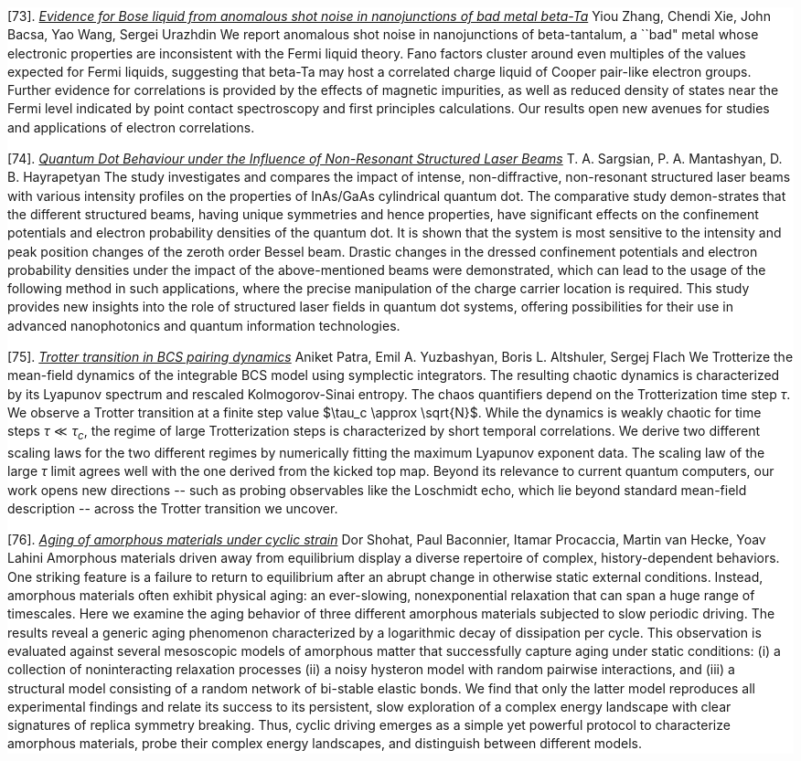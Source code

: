[73]. [*Evidence for Bose liquid from anomalous shot noise in nanojunctions of bad metal beta-Ta*](https://arxiv.org/abs/2506.09973 "Evidence for Bose liquid from anomalous shot noise in nanojunctions of bad metal beta-Ta")
Yiou Zhang, Chendi Xie, John Bacsa, Yao Wang, Sergei Urazhdin
We report anomalous shot noise in nanojunctions of beta-tantalum, a ``bad" metal whose electronic properties are inconsistent with the Fermi liquid theory. Fano factors cluster around even multiples of the values expected for Fermi liquids, suggesting that beta-Ta may host a correlated charge liquid of Cooper pair-like electron groups. Further evidence for correlations is provided by the effects of magnetic impurities, as well as reduced density of states near the Fermi level indicated by point contact spectroscopy and first principles calculations. Our results open new avenues for studies and applications of electron correlations.

[74]. [*Quantum Dot Behaviour under the Influence of Non-Resonant Structured Laser Beams*](https://arxiv.org/abs/2411.19752 "Quantum Dot Behaviour under the Influence of Non-Resonant Structured Laser Beams")
T. A. Sargsian, P. A. Mantashyan, D. B. Hayrapetyan
The study investigates and compares the impact of intense, non-diffractive, non-resonant structured laser beams with various intensity profiles on the properties of InAs/GaAs cylindrical quantum dot. The comparative study demon-strates that the different structured beams, having unique symmetries and hence properties, have significant effects on the confinement potentials and electron probability densities of the quantum dot. It is shown that the system is most sensitive to the intensity and peak position changes of the zeroth order Bessel beam. Drastic changes in the dressed confinement potentials and electron probability densities under the impact of the above-mentioned beams were demonstrated, which can lead to the usage of the following method in such applications, where the precise manipulation of the charge carrier location is required. This study provides new insights into the role of structured laser fields in quantum dot systems, offering possibilities for their use in advanced nanophotonics and quantum information technologies.

[75]. [*Trotter transition in BCS pairing dynamics*](https://arxiv.org/abs/2506.08657 "Trotter transition in BCS pairing dynamics")
Aniket Patra, Emil A. Yuzbashyan, Boris L. Altshuler, Sergej Flach
We Trotterize the mean-field dynamics of the integrable BCS model using symplectic integrators. The resulting chaotic dynamics is characterized by its Lyapunov spectrum and rescaled Kolmogorov-Sinai entropy. The chaos quantifiers depend on the Trotterization time step $\tau$. We observe a Trotter transition at a finite step value $\tau_c \approx \sqrt{N}$. While the dynamics is weakly chaotic for time steps $\tau \ll \tau_c$, the regime of large Trotterization steps is characterized by short temporal correlations. We derive two different scaling laws for the two different regimes by numerically fitting the maximum Lyapunov exponent data. The scaling law of the large $\tau$ limit agrees well with the one derived from the kicked top map. Beyond its relevance to current quantum computers, our work opens new directions -- such as probing observables like the Loschmidt echo, which lie beyond standard mean-field description -- across the Trotter transition we uncover.

[76]. [*Aging of amorphous materials under cyclic strain*](https://arxiv.org/abs/2506.08779 "Aging of amorphous materials under cyclic strain")
Dor Shohat, Paul Baconnier, Itamar Procaccia, Martin van Hecke, Yoav Lahini
Amorphous materials driven away from equilibrium display a diverse repertoire of complex, history-dependent behaviors. One striking feature is a failure to return to equilibrium after an abrupt change in otherwise static external conditions. Instead, amorphous materials often exhibit physical aging: an ever-slowing, nonexponential relaxation that can span a huge range of timescales. Here we examine the aging behavior of three different amorphous materials subjected to slow periodic driving. The results reveal a generic aging phenomenon characterized by a logarithmic decay of dissipation per cycle. This observation is evaluated against several mesoscopic models of amorphous matter that successfully capture aging under static conditions: (i) a collection of noninteracting relaxation processes (ii) a noisy hysteron model with random pairwise interactions, and (iii) a structural model consisting of a random network of bi-stable elastic bonds. We find that only the latter model reproduces all experimental findings and relate its success to its persistent, slow exploration of a complex energy landscape with clear signatures of replica symmetry breaking. Thus, cyclic driving emerges as a simple yet powerful protocol to characterize amorphous materials, probe their complex energy landscapes, and distinguish between different models.
